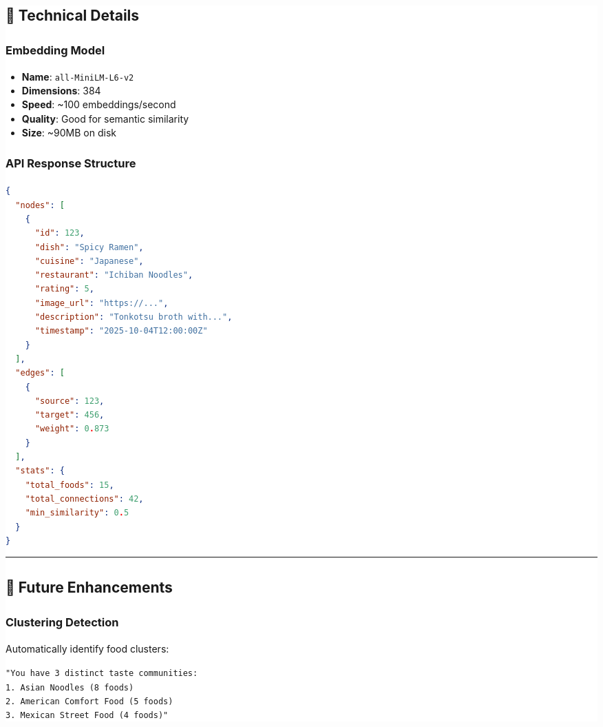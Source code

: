 
## 🔬 Technical Details

### Embedding Model
- **Name**: `all-MiniLM-L6-v2`
- **Dimensions**: 384
- **Speed**: ~100 embeddings/second
- **Quality**: Good for semantic similarity
- **Size**: ~90MB on disk

### API Response Structure
```json
{
  "nodes": [
    {
      "id": 123,
      "dish": "Spicy Ramen",
      "cuisine": "Japanese",
      "restaurant": "Ichiban Noodles",
      "rating": 5,
      "image_url": "https://...",
      "description": "Tonkotsu broth with...",
      "timestamp": "2025-10-04T12:00:00Z"
    }
  ],
  "edges": [
    {
      "source": 123,
      "target": 456,
      "weight": 0.873
    }
  ],
  "stats": {
    "total_foods": 15,
    "total_connections": 42,
    "min_similarity": 0.5
  }
}
```

---

## 🚀 Future Enhancements

### Clustering Detection
Automatically identify food clusters:
```
"You have 3 distinct taste communities:
1. Asian Noodles (8 foods)
2. American Comfort Food (5 foods)
3. Mexican Street Food (4 foods)"
```

